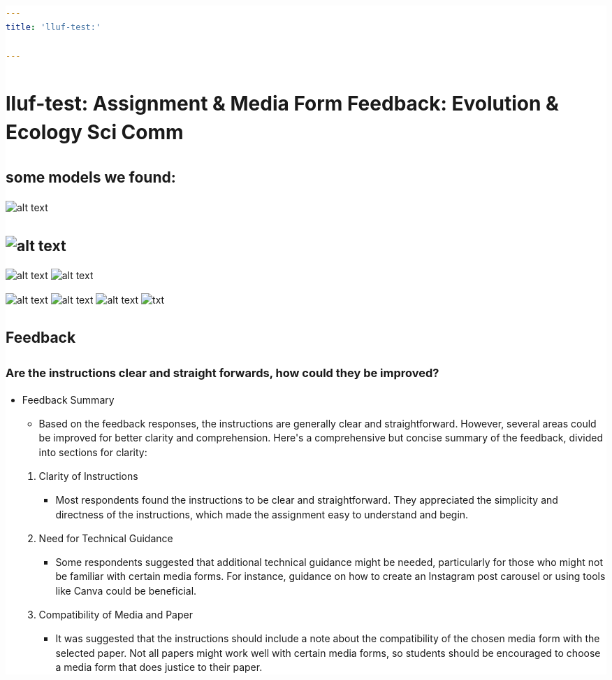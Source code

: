 ```yaml
---
title: 'lluf-test:'

---
```


# lluf-test: Assignment & Media Form Feedback: Evolution & Ecology Sci Comm


## some models we found:

![alt text](https://files.slack.com/files-pri/T0HTW3H0V-F05U0NUQ2P5/untitled_design.png?pub_secret=6a527d7701)
## ![alt text](https://files.slack.com/files-pri/T0HTW3H0V-F05UQ71RCAU/image.png?pub_secret=6fb401d4fa)
![alt text](https://files.slack.com/files-pri/T0HTW3H0V-F05TXGKJ03H/img_4151.png?pub_secret=4be1b89b73) 
![alt text](https://files.slack.com/files-pri/T0HTW3H0V-F05TXG70UKZ/untitled_design.png?pub_secret=2caa220286)

![alt text](https://files.slack.com/files-pri/T0HTW3H0V-F05UW2TVAG1/screenshot-vox-video.png?pub_secret=816f1acb03)
![alt text](https://files.slack.com/files-pri/T0HTW3H0V-F05UHJ9AGH0/insta_post_example.png?pub_secret=d6f9c8241d)
![alt text](https://files.slack.com/files-pri/T0HTW3H0V-F05UWTKNSU9/example_carrousel.jpeg?pub_secret=3970f07e9b)
![txt](https://files.slack.com/files-pri/T0HTW3H0V-F05ULUZAQG4/image.png?pub_secret=2cf79c3155)

## Feedback

### Are the instructions clear and straight forwards, how could they be improved?

* Feedback Summary
    * Based on the feedback responses, the instructions are generally clear and straightforward. However, several areas could be improved for better clarity and comprehension. Here's a comprehensive but concise summary of the feedback, divided into sections for clarity:

    1. Clarity of Instructions
        * Most respondents found the instructions to be clear and straightforward. They appreciated the simplicity and directness of the instructions, which made the assignment easy to understand and begin. 

    2. Need for Technical Guidance
        * Some respondents suggested that additional technical guidance might be needed, particularly for those who might not be familiar with certain media forms. For instance, guidance on how to create an Instagram post carousel or using tools like Canva could be beneficial.

    3. Compatibility of Media and Paper
        * It was suggested that the instructions should include a note about the compatibility of the chosen media form with the selected paper. Not all papers might work well with certain media forms, so students should be encouraged to choose a media form that does justice to their paper.
